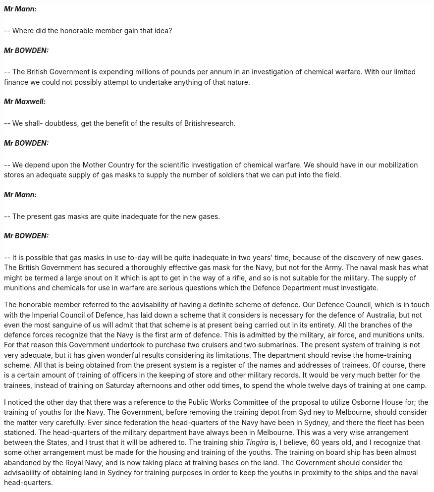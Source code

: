##### Mr Mann:

-- Where did the honorable member gain that idea? 

##### Mr BOWDEN:

-- The British Government is expending millions of pounds per annum in an investigation of chemical warfare. With our limited finance we could not possibly attempt to undertake anything of that nature. 

##### Mr Maxwell:

-- We shall- doubtless, get the benefit of the results of Britishresearch. 

##### Mr BOWDEN:

-- We depend upon the Mother Country for the scientific investigation of chemical warfare. We should have in our mobilization stores an adequate supply of gas  masks  to supply the number of soldiers that we can put into the field. 

##### Mr Mann:

-- The present gas masks are quite inadequate for the new gases. 

##### Mr BOWDEN:

-- It is possible that gas masks in use to-day will be quite inadequate in two years' time, because of the discovery of new gases. The British Government has secured a thoroughly effective gas mask for the Navy, but not for the Army. The naval mask has what might be termed a large snout on it which is apt to get in the way of a rifle, and so is not suitable for the military. The supply of munitions and chemicals for use in warfare are serious questions which the Defence Department must investigate. 

The honorable member referred to the advisability of having a definite scheme of defence. Our Defence Council, which is in touch with the Imperial Council of Defence, has laid down a scheme that it considers is necessary for the defence of Australia, but not even the most sanguine of us will admit that that scheme is at present being carried out in its entirety. All the branches of the defence forces recognize that the Navy is the first arm of defence. This is admitted by the military, air force, and munitions units. For that reason this Government undertook to purchase two cruisers and two submarines. The  present  system of training is not very adequate, but it has given wonderful results considering its limitations. The department should revise the home-training scheme. All that is being obtained from the present system is a register of the names and addresses of trainees. Of course, there is a certain amount of training of officers in the keeping of store and other military records. It would be very much better for the trainees, instead of training on Saturday afternoons and other odd times, to spend the whole twelve days of training at one camp. 

I noticed the other day that there was a reference to the Public Works Committee of the proposal to utilize Osborne House for; the training of youths for the Navy. The Government, before removing the training depot from Syd ney to Melbourne, should consider the matter very carefully. Ever since federation the head-quarters of the Navy have been in Sydney, and there the fleet has been stationed. The head-quarters of the military department have always been in Melbourne. This was a very wise arrangement between the States, and I trust that it will be adhered to. The training ship  *Tingira*  is, I believe, 60 years old, and I recognize that some other arrangement must be made for the housing and training of the youths. The training on board ship has been almost abandoned by the Royal Navy, and is now taking place at training bases on the land. The Government should consider the advisability of obtaining land in Sydney for training purposes in order to keep the youths in proximity to the ships and the naval head-quarters. 
